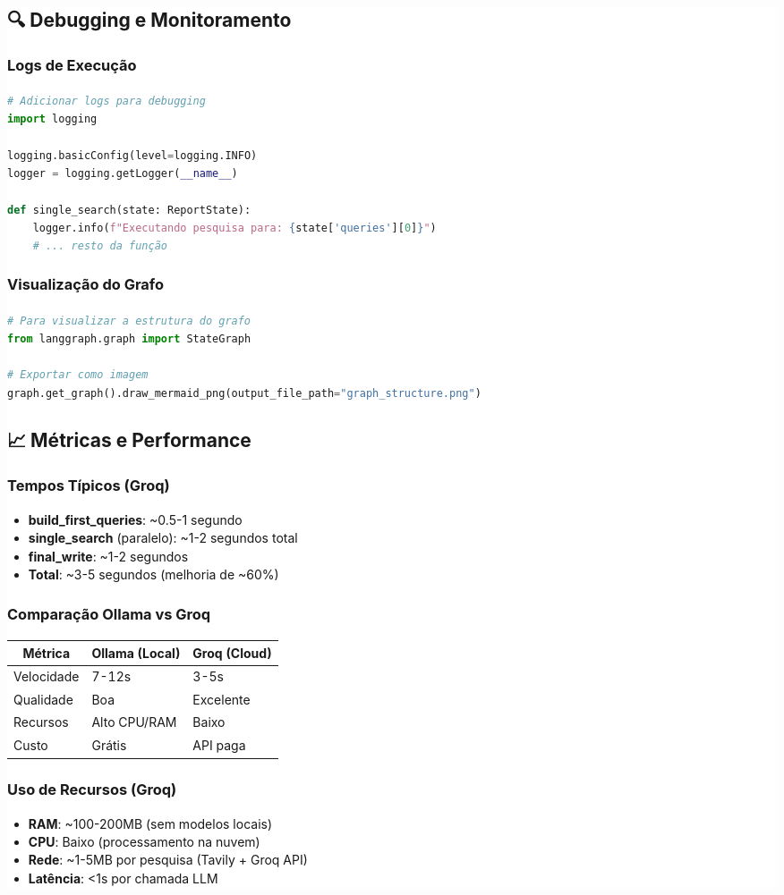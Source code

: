 ## 🔍 Debugging e Monitoramento

### Logs de Execução

```python
# Adicionar logs para debugging
import logging

logging.basicConfig(level=logging.INFO)
logger = logging.getLogger(__name__)

def single_search(state: ReportState):
    logger.info(f"Executando pesquisa para: {state['queries'][0]}")
    # ... resto da função
```

### Visualização do Grafo

```python
# Para visualizar a estrutura do grafo
from langgraph.graph import StateGraph

# Exportar como imagem
graph.get_graph().draw_mermaid_png(output_file_path="graph_structure.png")
```

## 📈 Métricas e Performance

### Tempos Típicos (Groq)

- **build_first_queries**: ~0.5-1 segundo
- **single_search** (paralelo): ~1-2 segundos total
- **final_write**: ~1-2 segundos
- **Total**: ~3-5 segundos (melhoria de ~60%)

### Comparação Ollama vs Groq

| Métrica | Ollama (Local) | Groq (Cloud) |
|---------|----------------|---------------|
| Velocidade | 7-12s | 3-5s |
| Qualidade | Boa | Excelente |
| Recursos | Alto CPU/RAM | Baixo |
| Custo | Grátis | API paga |

### Uso de Recursos (Groq)

- **RAM**: ~100-200MB (sem modelos locais)
- **CPU**: Baixo (processamento na nuvem)
- **Rede**: ~1-5MB por pesquisa (Tavily + Groq API)
- **Latência**: <1s por chamada LLM
